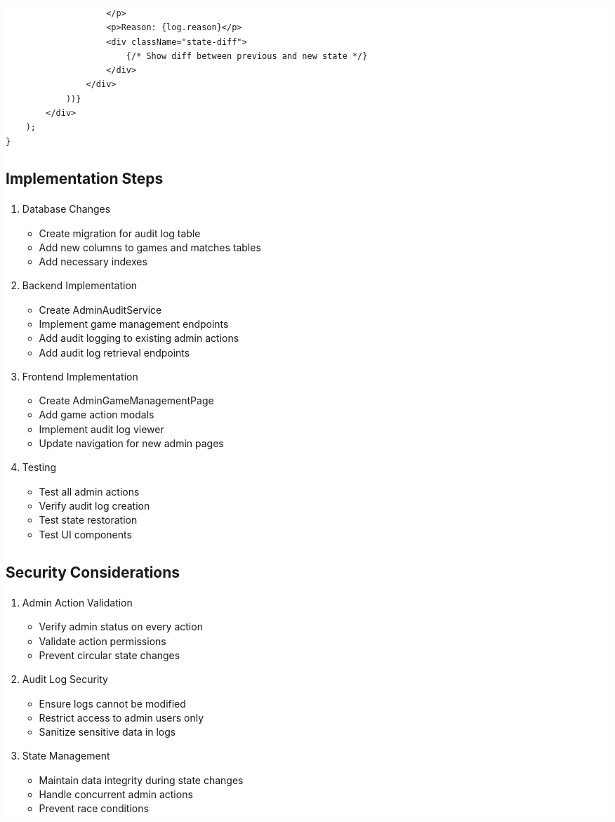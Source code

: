 ```tsx
                    </p>
                    <p>Reason: {log.reason}</p>
                    <div className="state-diff">
                        {/* Show diff between previous and new state */}
                    </div>
                </div>
            ))}
        </div>
    );
}
```

## Implementation Steps

1. Database Changes
   - Create migration for audit log table
   - Add new columns to games and matches tables
   - Add necessary indexes

2. Backend Implementation
   - Create AdminAuditService
   - Implement game management endpoints
   - Add audit logging to existing admin actions
   - Add audit log retrieval endpoints

3. Frontend Implementation
   - Create AdminGameManagementPage
   - Add game action modals
   - Implement audit log viewer
   - Update navigation for new admin pages

4. Testing
   - Test all admin actions
   - Verify audit log creation
   - Test state restoration
   - Test UI components

## Security Considerations

1. Admin Action Validation
   - Verify admin status on every action
   - Validate action permissions
   - Prevent circular state changes

2. Audit Log Security
   - Ensure logs cannot be modified
   - Restrict access to admin users only
   - Sanitize sensitive data in logs

3. State Management
   - Maintain data integrity during state changes
   - Handle concurrent admin actions
   - Prevent race conditions
